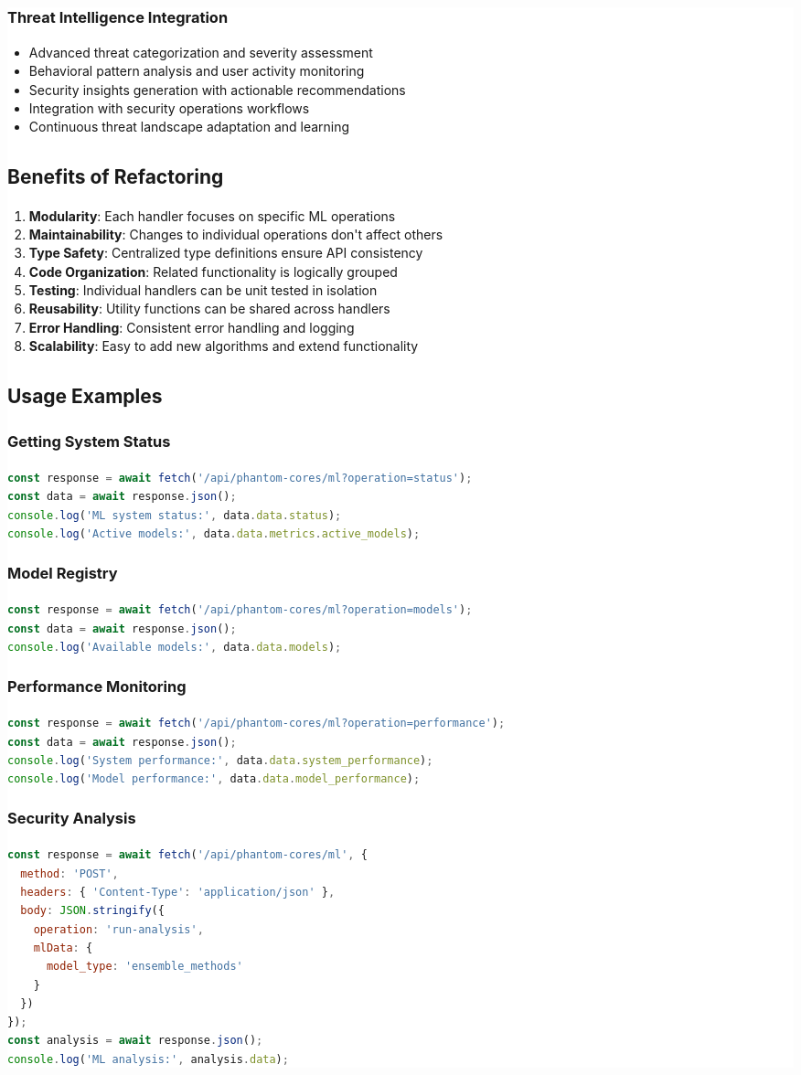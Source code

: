 ### Threat Intelligence Integration
- Advanced threat categorization and severity assessment
- Behavioral pattern analysis and user activity monitoring
- Security insights generation with actionable recommendations
- Integration with security operations workflows
- Continuous threat landscape adaptation and learning

## Benefits of Refactoring

1. **Modularity**: Each handler focuses on specific ML operations
2. **Maintainability**: Changes to individual operations don't affect others
3. **Type Safety**: Centralized type definitions ensure API consistency
4. **Code Organization**: Related functionality is logically grouped
5. **Testing**: Individual handlers can be unit tested in isolation
6. **Reusability**: Utility functions can be shared across handlers
7. **Error Handling**: Consistent error handling and logging
8. **Scalability**: Easy to add new algorithms and extend functionality

## Usage Examples

### Getting System Status
```javascript
const response = await fetch('/api/phantom-cores/ml?operation=status');
const data = await response.json();
console.log('ML system status:', data.data.status);
console.log('Active models:', data.data.metrics.active_models);
```

### Model Registry
```javascript
const response = await fetch('/api/phantom-cores/ml?operation=models');
const data = await response.json();
console.log('Available models:', data.data.models);
```

### Performance Monitoring
```javascript
const response = await fetch('/api/phantom-cores/ml?operation=performance');
const data = await response.json();
console.log('System performance:', data.data.system_performance);
console.log('Model performance:', data.data.model_performance);
```

### Security Analysis
```javascript
const response = await fetch('/api/phantom-cores/ml', {
  method: 'POST',
  headers: { 'Content-Type': 'application/json' },
  body: JSON.stringify({
    operation: 'run-analysis',
    mlData: {
      model_type: 'ensemble_methods'
    }
  })
});
const analysis = await response.json();
console.log('ML analysis:', analysis.data);
```
